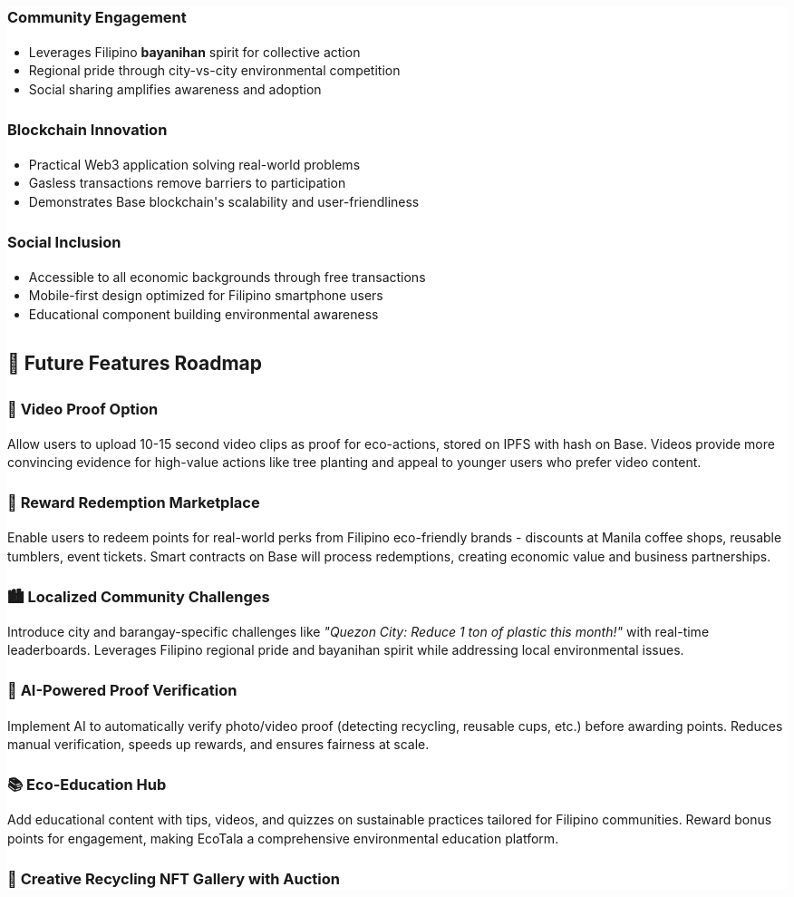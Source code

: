 ### **Community Engagement**

- Leverages Filipino **bayanihan** spirit for collective action
- Regional pride through city-vs-city environmental competition
- Social sharing amplifies awareness and adoption

### **Blockchain Innovation**

- Practical Web3 application solving real-world problems
- Gasless transactions remove barriers to participation
- Demonstrates Base blockchain's scalability and user-friendliness

### **Social Inclusion**

- Accessible to all economic backgrounds through free transactions
- Mobile-first design optimized for Filipino smartphone users
- Educational component building environmental awareness

## 🚀 Future Features Roadmap

### 🎥 **Video Proof Option**

Allow users to upload 10-15 second video clips as proof for eco-actions, stored on IPFS with hash on Base. Videos provide more convincing evidence for high-value actions like tree planting and appeal to younger users who prefer video content.

### 🛒 **Reward Redemption Marketplace**

Enable users to redeem points for real-world perks from Filipino eco-friendly brands - discounts at Manila coffee shops, reusable tumblers, event tickets. Smart contracts on Base will process redemptions, creating economic value and business partnerships.

### 🏙️ **Localized Community Challenges**

Introduce city and barangay-specific challenges like _"Quezon City: Reduce 1 ton of plastic this month!"_ with real-time leaderboards. Leverages Filipino regional pride and bayanihan spirit while addressing local environmental issues.

### 🤖 **AI-Powered Proof Verification**

Implement AI to automatically verify photo/video proof (detecting recycling, reusable cups, etc.) before awarding points. Reduces manual verification, speeds up rewards, and ensures fairness at scale.

### 📚 **Eco-Education Hub**

Add educational content with tips, videos, and quizzes on sustainable practices tailored for Filipino communities. Reward bonus points for engagement, making EcoTala a comprehensive environmental education platform.

### 🎨 **Creative Recycling NFT Gallery with Auction**
